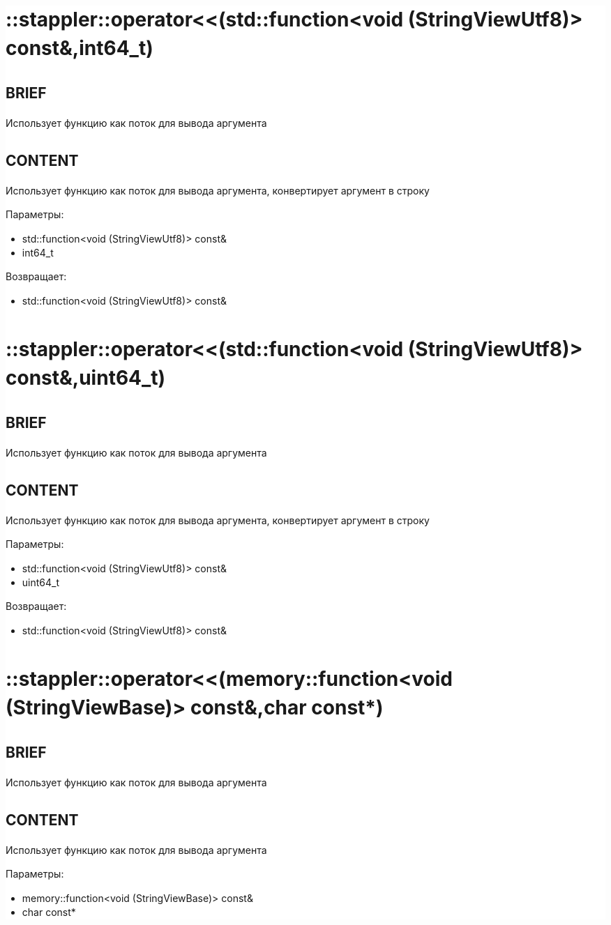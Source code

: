 # ::stappler::operator<<(std::function<void (StringViewUtf8)> const&,int64_t)

## BRIEF

Использует функцию как поток для вывода аргумента

## CONTENT

Использует функцию как поток для вывода аргумента, конвертирует аргумент в строку

Параметры:
* std::function<void (StringViewUtf8)> const&
* int64_t

Возвращает:
* std::function<void (StringViewUtf8)> const&

# ::stappler::operator<<(std::function<void (StringViewUtf8)> const&,uint64_t)

## BRIEF

Использует функцию как поток для вывода аргумента

## CONTENT

Использует функцию как поток для вывода аргумента, конвертирует аргумент в строку

Параметры:
* std::function<void (StringViewUtf8)> const&
* uint64_t

Возвращает:
* std::function<void (StringViewUtf8)> const&

# ::stappler::operator<<(memory::function<void (StringViewBase<char>)> const&,char const*)

## BRIEF

Использует функцию как поток для вывода аргумента

## CONTENT

Использует функцию как поток для вывода аргумента

Параметры:
* memory::function<void (StringViewBase<char>)> const&
* char const*
